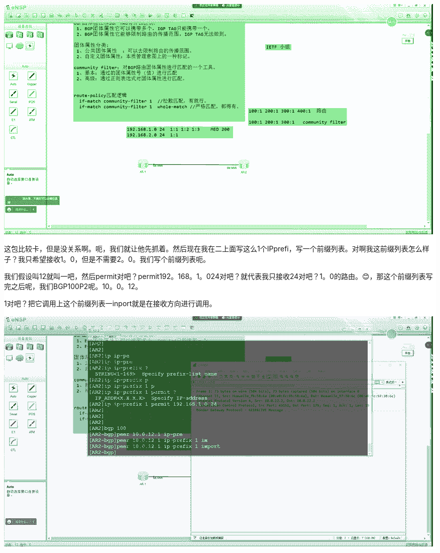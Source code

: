 ![](img/a7d9458c4a4a33622aec68264b10e8e9_88.png)

这包比较卡，但是没关系啊。呃，我们就让他先抓着。然后现在我在二上面写这么1个IPprefi，写一个前缀列表。对啊我这前缀列表怎么样子？我只希望接收1。0，但是不需要2。0。我们写个前缀列表呃。

我们假设叫12就叫一吧，然后permit对吧？permit192。168。1。024对吧？就代表我只接收24对吧？1。0的路由。😊，那这个前缀列表写完之后呢，我们BGP100P2呢。10。0。12。

1对吧？把它调用上这个前缀列表一inport就是在接收方向进行调用。

![](img/a7d9458c4a4a33622aec68264b10e8e9_90.png)
